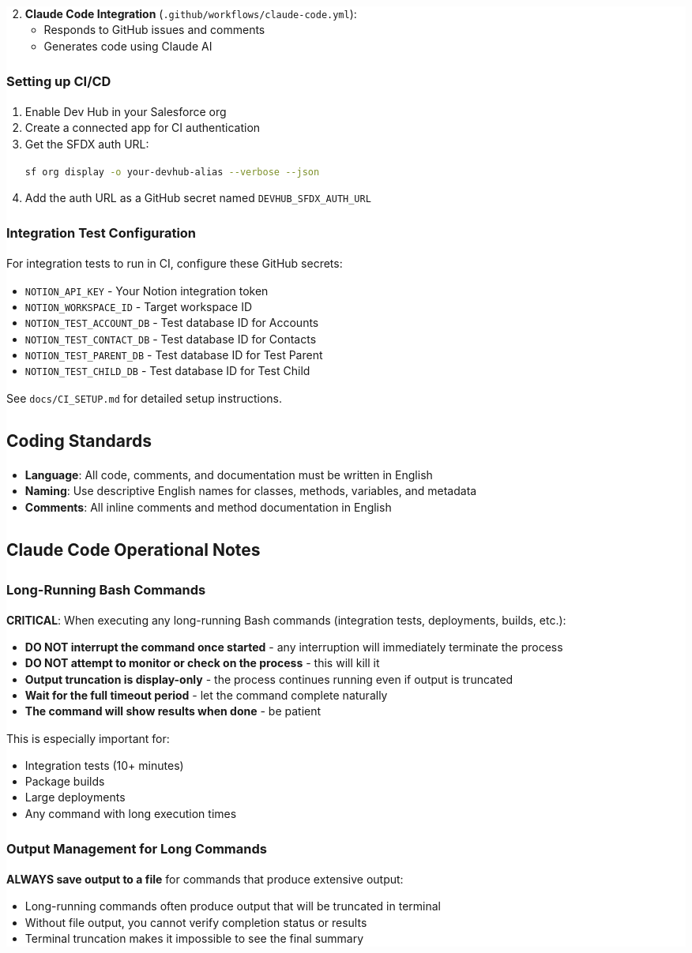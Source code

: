 2. **Claude Code Integration** (`.github/workflows/claude-code.yml`):
   - Responds to GitHub issues and comments
   - Generates code using Claude AI

### Setting up CI/CD

1. Enable Dev Hub in your Salesforce org
2. Create a connected app for CI authentication
3. Get the SFDX auth URL:
   ```bash
   sf org display -o your-devhub-alias --verbose --json
   ```
4. Add the auth URL as a GitHub secret named `DEVHUB_SFDX_AUTH_URL`

### Integration Test Configuration

For integration tests to run in CI, configure these GitHub secrets:
- `NOTION_API_KEY` - Your Notion integration token
- `NOTION_WORKSPACE_ID` - Target workspace ID
- `NOTION_TEST_ACCOUNT_DB` - Test database ID for Accounts
- `NOTION_TEST_CONTACT_DB` - Test database ID for Contacts
- `NOTION_TEST_PARENT_DB` - Test database ID for Test Parent
- `NOTION_TEST_CHILD_DB` - Test database ID for Test Child

See `docs/CI_SETUP.md` for detailed setup instructions.

## Coding Standards

- **Language**: All code, comments, and documentation must be written in English
- **Naming**: Use descriptive English names for classes, methods, variables, and metadata
- **Comments**: All inline comments and method documentation in English

## Claude Code Operational Notes

### Long-Running Bash Commands
**CRITICAL**: When executing any long-running Bash commands (integration tests, deployments, builds, etc.):
- **DO NOT interrupt the command once started** - any interruption will immediately terminate the process
- **DO NOT attempt to monitor or check on the process** - this will kill it
- **Output truncation is display-only** - the process continues running even if output is truncated
- **Wait for the full timeout period** - let the command complete naturally
- **The command will show results when done** - be patient

This is especially important for:
- Integration tests (10+ minutes)
- Package builds
- Large deployments
- Any command with long execution times

### Output Management for Long Commands
**ALWAYS save output to a file** for commands that produce extensive output:
- Long-running commands often produce output that will be truncated in terminal
- Without file output, you cannot verify completion status or results
- Terminal truncation makes it impossible to see the final summary
